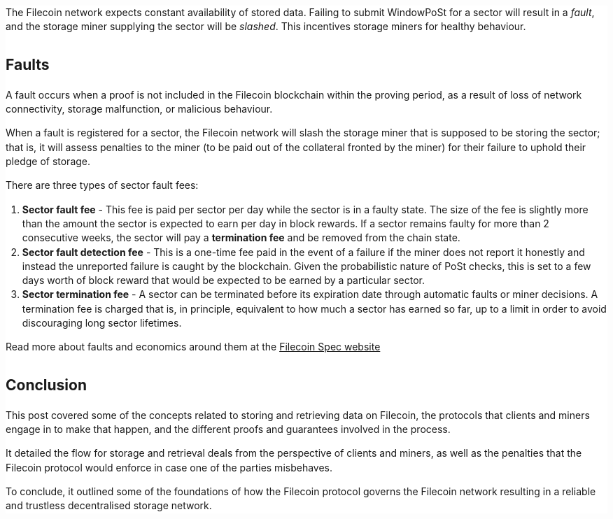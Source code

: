 The Filecoin network expects constant availability of stored data. Failing to submit WindowPoSt for a sector will result in a _fault_, and the storage miner supplying the sector will be _slashed_. This incentives storage miners for healthy behaviour.

## Faults

A fault occurs when a proof is not included in the Filecoin blockchain within the proving period, as a result of loss of network connectivity, storage malfunction, or malicious behaviour.

When a fault is registered for a sector, the Filecoin network will slash the storage miner that is supposed to be storing the sector; that is, it will assess penalties to the miner (to be paid out of the collateral fronted by the miner) for their failure to uphold their pledge of storage.

There are three types of sector fault fees:

1. **Sector fault fee** - This fee is paid per sector per day while the sector is in a faulty state. The size of the fee is slightly more than the amount the sector is expected to earn per day in block rewards. If a sector remains faulty for more than 2 consecutive weeks, the sector will pay a **termination fee** and be removed from the chain state.
2. **Sector fault detection fee** - This is a one-time fee paid in the event of a failure if the miner does not report it honestly and instead the unreported failure is caught by the blockchain. Given the probabilistic nature of PoSt checks, this is set to a few days worth of block reward that would be expected to be earned by a particular sector.
3. **Sector termination fee** - A sector can be terminated before its expiration date through automatic faults or miner decisions. A termination fee is charged that is, in principle, equivalent to how much a sector has earned so far, up to a limit in order to avoid discouraging long sector lifetimes.

Read more about faults and economics around them at the [Filecoin Spec website](https://spec.filecoin.io/)

## Conclusion

This post covered some of the concepts related to storing and retrieving data on Filecoin, the protocols that clients and miners engage in to make that happen, and the different proofs and guarantees involved in the process.

It detailed the flow for storage and retrieval deals from the perspective of clients and miners, as well as the penalties that the Filecoin protocol would enforce in case one of the parties misbehaves.

To conclude, it outlined some of the foundations of how the Filecoin protocol governs the Filecoin network resulting in a reliable and trustless decentralised storage network.
